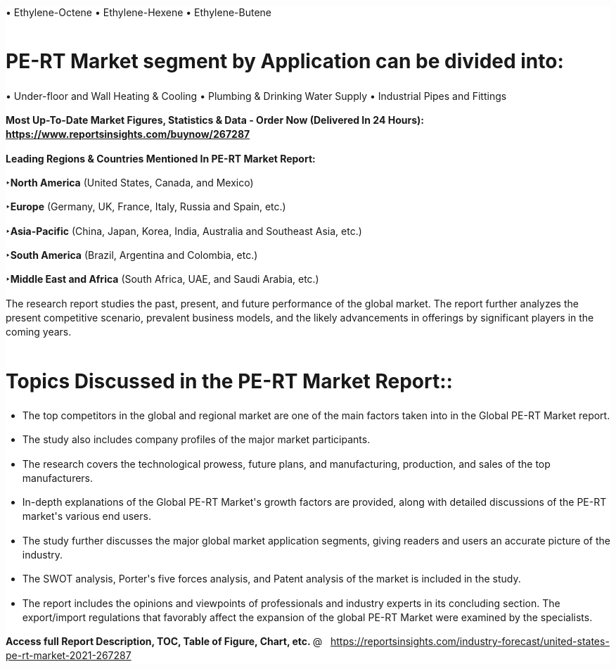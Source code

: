 • Ethylene-Octene
• Ethylene-Hexene
• Ethylene-Butene

# <strong>PE-RT Market segment by Application can be divided into:</strong>

• Under-floor and Wall Heating & Cooling
• Plumbing & Drinking Water Supply
• Industrial Pipes and Fittings

<strong>Most Up-To-Date Market Figures, Statistics & Data - Order Now (Delivered In 24 Hours): <a href=https://www.reportsinsights.com/buynow/267287>https://www.reportsinsights.com/buynow/267287</a></strong>

<strong>Leading Regions &amp; Countries Mentioned In PE-RT Market Report:</strong>

<strong>‣North America</strong> (United States, Canada, and Mexico)

<strong>‣Europe</strong> (Germany, UK, France, Italy, Russia and Spain, etc.)

<strong>‣Asia-Pacific</strong> (China, Japan, Korea, India, Australia and Southeast Asia, etc.)

<strong>‣South America</strong> (Brazil, Argentina and Colombia, etc.)

<strong>‣Middle East and Africa</strong> (South Africa, UAE, and Saudi Arabia, etc.)

The research report studies the past, present, and future performance of the global market. The report further analyzes the present competitive scenario, prevalent business models, and the likely advancements in offerings by significant players in the coming years.

# <strong>Topics Discussed in the PE-RT Market Report::</strong>

- The top competitors in the global and regional market are one of the main factors taken into in the Global PE-RT Market report.

- The study also includes company profiles of the major market participants.

- The research covers the technological prowess, future plans, and manufacturing, production, and sales of the top manufacturers.

- In-depth explanations of the Global PE-RT Market's growth factors are provided, along with detailed discussions of the PE-RT market's various end users.

- The study further discusses the major global market application segments, giving readers and users an accurate picture of the industry.

- The SWOT analysis, Porter's five forces analysis, and Patent analysis of the market is included in the study.

- The report includes the opinions and viewpoints of professionals and industry experts in its concluding section. The export/import regulations that favorably affect the expansion of the global PE-RT Market were examined by the specialists.

<strong>Access full Report Description, TOC, Table of Figure, Chart, etc. </strong>@   <a href=https://reportsinsights.com/industry-forecast/united-states-pe-rt-market-2021-267287 style=color:#0000ff;>https://reportsinsights.com/industry-forecast/united-states-pe-rt-market-2021-267287</a>
